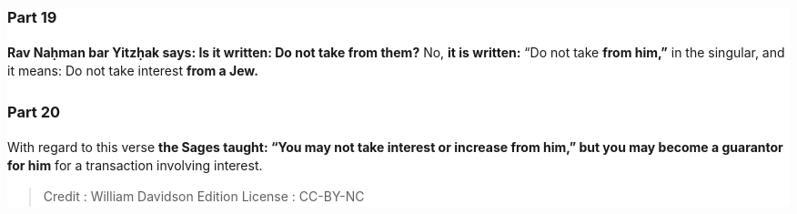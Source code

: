 ### Part 19
<b>Rav Naḥman bar Yitzḥak says: Is it written: Do not take from them?</b> No, <b>it is written:</b> “Do not take <b>from him,”</b> in the singular, and it means: Do not take interest <b>from a Jew.</b>

### Part 20
With regard to this verse <b>the Sages taught: “You may not take interest or increase from him,” but you may become a guarantor for him</b> for a transaction involving interest.

>Credit : William Davidson Edition
>License : CC-BY-NC
